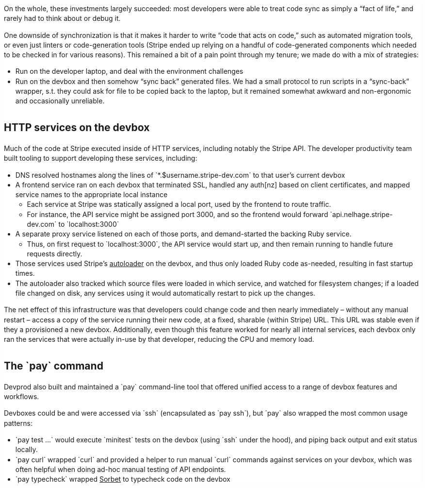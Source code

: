 On the whole, these investments largely succeeded: most developers were able to treat code sync as simply a “fact of life,” and rarely had to think about or debug it.

One downside of synchronization is that it makes it harder to write “code that acts on code,” such as automated migration tools, or even just linters or code-generation tools (Stripe ended up relying on a handful of code-generated components which needed to be checked in for various reasons). This remained a bit of a pain point through my tenure; we made do with a mix of strategies:

* Run on the developer laptop, and deal with the environment challenges
* Run on the devbox and then somehow “sync back” generated files. We had a small protocol to run scripts in a “sync-back” wrapper, s.t. they could ask for file to be copied back to the laptop, but it remained somewhat awkward and non-ergonomic and occasionally unreliable.

## HTTP services on the devbox [](#http-services-on-the-devbox) 

Much of the code at Stripe executed inside of HTTP services, including notably the Stripe API. The developer productivity team built tooling to support developing these services, including:

* DNS resolved hostnames along the lines of &#x60;*.$username.stripe-dev.com&#x60; to that user’s current devbox
* A frontend service ran on each devbox that terminated SSL, handled any auth\[nz\] based on client certificates, and mapped service names to the appropriate local instance  
   * Each service at Stripe was statically assigned a local port, used by the frontend to route traffic.  
   * For instance, the API service might be assigned port 3000, and so the frontend would forward &#x60;api.nelhage.stripe-dev.com&#x60; to &#x60;localhost:3000&#x60;
* A separate proxy service listened on each of those ports, and demand-started the backing Ruby service.  
   * Thus, on first request to &#x60;localhost:3000&#x60;, the API service would start up, and then remain running to handle future requests directly.
* Those services used Stripe’s [autoloader](https:&#x2F;&#x2F;www.youtube.com&#x2F;watch?v&#x3D;lKMOETQAdzs) on the devbox, and thus only loaded Ruby code as-needed, resulting in fast startup times.
* The autoloader also tracked which source files were loaded in which service, and watched for filesystem changes; if a loaded file changed on disk, any services using it would automatically restart to pick up the changes.

The net effect of this infrastructure was that developers could change code and then nearly immediately – without any manual restart – access a copy of the service running their new code, at a fixed, sharable (within Stripe) URL. This URL was stable even if they a provisioned a new devbox. Additionally, even though this feature worked for nearly all internal services, each devbox only ran the services that were actually in-use by that developer, reducing the CPU and memory load.

## The &#x60;pay&#x60; command [](#the-pay-command) 

Devprod also built and maintained a &#x60;pay&#x60; command-line tool that offered unified access to a range of devbox features and workflows.

Devboxes could be and were accessed via &#x60;ssh&#x60; (encapsulated as &#x60;pay ssh&#x60;), but &#x60;pay&#x60; also wrapped the most common usage patterns:

* &#x60;pay test ...&#x60; would execute &#x60;minitest&#x60; tests on the devbox (using &#x60;ssh&#x60; under the hood), and piping back output and exit status locally.
* &#x60;pay curl&#x60; wrapped &#x60;curl&#x60; and provided a helper to run manual &#x60;curl&#x60; commands against services on your devbox, which was often helpful when doing ad-hoc manual testing of API endpoints.
* &#x60;pay typecheck&#x60; wrapped [Sorbet](https:&#x2F;&#x2F;sorbet.org&#x2F;) to typecheck code on the devbox
